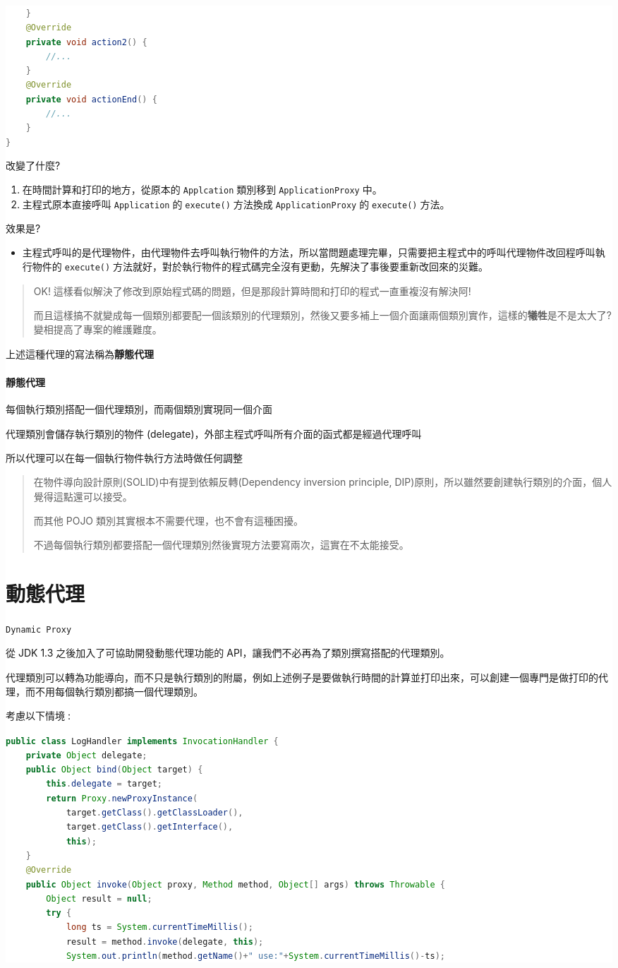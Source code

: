 ```java
    }
    @Override
    private void action2() {
        //...
    }
    @Override
    private void actionEnd() {
        //...
    }
}
```

改變了什麼?

1. 在時間計算和打印的地方，從原本的 `Applcation` 類別移到 `ApplicationProxy` 中。
2. 主程式原本直接呼叫 `Application` 的 `execute()` 方法換成 `ApplicationProxy` 的 `execute()` 方法。

效果是?

- 主程式呼叫的是代理物件，由代理物件去呼叫執行物件的方法，所以當問題處理完畢，只需要把主程式中的呼叫代理物件改回程呼叫執行物件的 `execute()` 方法就好，對於執行物件的程式碼完全沒有更動，先解決了事後要重新改回來的災難。

> OK! 這樣看似解決了修改到原始程式碼的問題，但是那段計算時間和打印的程式一直重複沒有解決阿!
>
> 而且這樣搞不就變成每一個類別都要配一個該類別的代理類別，然後又要多補上一個介面讓兩個類別實作，這樣的**犧牲**是不是太大了? 變相提高了專案的維護難度。

上述這種代理的寫法稱為**靜態代理**

#### 靜態代理
每個執行類別搭配一個代理類別，而兩個類別實現同一個介面

代理類別會儲存執行類別的物件 (delegate)，外部主程式呼叫所有介面的函式都是經過代理呼叫

所以代理可以在每一個執行物件執行方法時做任何調整

> 在物件導向設計原則(SOLID)中有提到依賴反轉(Dependency inversion principle, DIP)原則，所以雖然要創建執行類別的介面，個人覺得這點還可以接受。
>
> 而其他 POJO 類別其實根本不需要代理，也不會有這種困擾。
>
> 不過每個執行類別都要搭配一個代理類別然後實現方法要寫兩次，這實在不太能接受。

# 動態代理

`Dynamic Proxy`

從 JDK 1.3 之後加入了可協助開發動態代理功能的 API，讓我們不必再為了類別撰寫搭配的代理類別。

代理類別可以轉為功能導向，而不只是執行類別的附屬，例如上述例子是要做執行時間的計算並打印出來，可以創建一個專門是做打印的代理，而不用每個執行類別都搞一個代理類別。

考慮以下情境 :

```java
public class LogHandler implements InvocationHandler {
    private Object delegate;
    public Object bind(Object target) {
        this.delegate = target;
        return Proxy.newProxyInstance(
            target.getClass().getClassLoader(),
            target.getClass().getInterface(),
            this);
    }
    @Override
    public Object invoke(Object proxy, Method method, Object[] args) throws Throwable {
        Object result = null;
        try {
            long ts = System.currentTimeMillis();
            result = method.invoke(delegate, this);
            System.out.println(method.getName()+" use:"+System.currentTimeMillis()-ts);
```